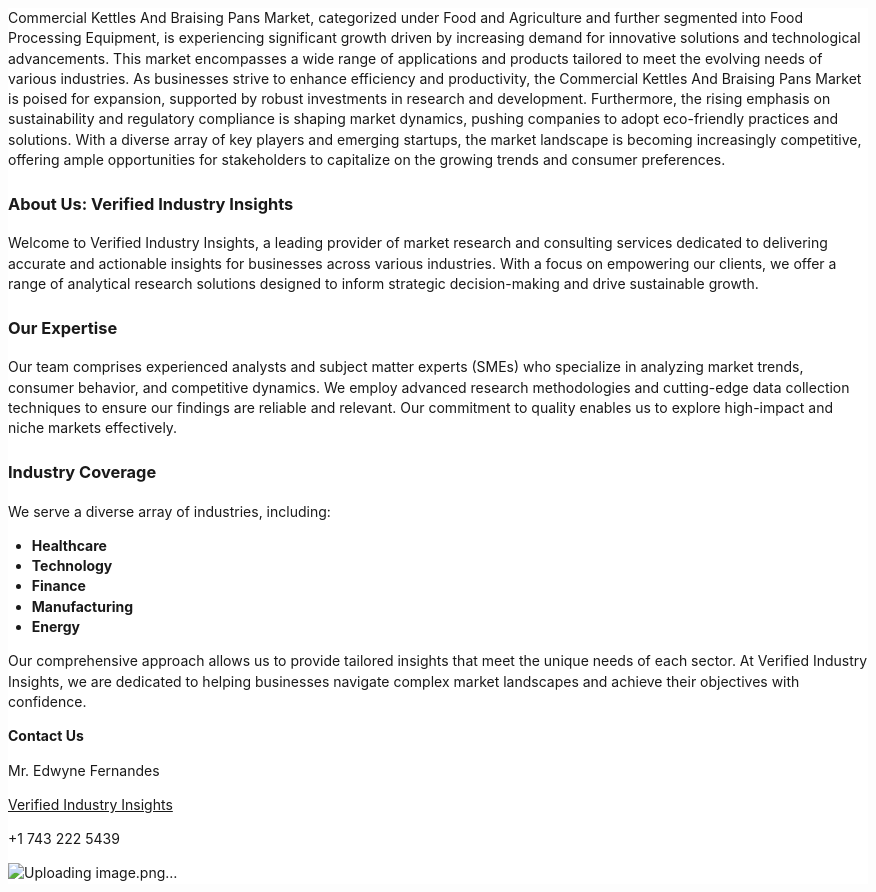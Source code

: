 Commercial Kettles And Braising Pans Market, categorized under Food and Agriculture and further segmented into Food Processing Equipment, is experiencing significant growth driven by increasing demand for innovative solutions and technological advancements. This market encompasses a wide range of applications and products tailored to meet the evolving needs of various industries. As businesses strive to enhance efficiency and productivity, the Commercial Kettles And Braising Pans Market is poised for expansion, supported by robust investments in research and development. Furthermore, the rising emphasis on sustainability and regulatory compliance is shaping market dynamics, pushing companies to adopt eco-friendly practices and solutions. With a diverse array of key players and emerging startups, the market landscape is becoming increasingly competitive, offering ample opportunities for stakeholders to capitalize on the growing trends and consumer preferences.</p><h3>About Us: Verified Industry Insights</h3><p>Welcome to Verified Industry Insights, a leading provider of market research and consulting services dedicated to delivering accurate and actionable insights for businesses across various industries. With a focus on empowering our clients, we offer a range of analytical research solutions designed to inform strategic decision-making and drive sustainable growth.</p><h3>Our Expertise</h3><p>Our team comprises experienced analysts and subject matter experts (SMEs) who specialize in analyzing market trends, consumer behavior, and competitive dynamics. We employ advanced research methodologies and cutting-edge data collection techniques to ensure our findings are reliable and relevant. Our commitment to quality enables us to explore high-impact and niche markets effectively.</p><h3>Industry Coverage</h3><p>We serve a diverse array of industries, including:</p><ul><li><strong>Healthcare</strong></li><li><strong>Technology</strong></li><li><strong>Finance</strong></li><li><strong>Manufacturing</strong></li><li><strong>Energy</strong></li></ul><p>Our comprehensive approach allows us to provide tailored insights that meet the unique needs of each sector. At Verified Industry Insights, we are dedicated to helping businesses navigate complex market landscapes and achieve their objectives with confidence.</p><p><strong>Contact Us</strong></p><p>Mr. Edwyne Fernandes</p><p><a href="https://www.verifiedindustryinsights.com/">Verified Industry Insights</a></p><p>+1 743 222 5439</p>
![Uploading image.png…]()
